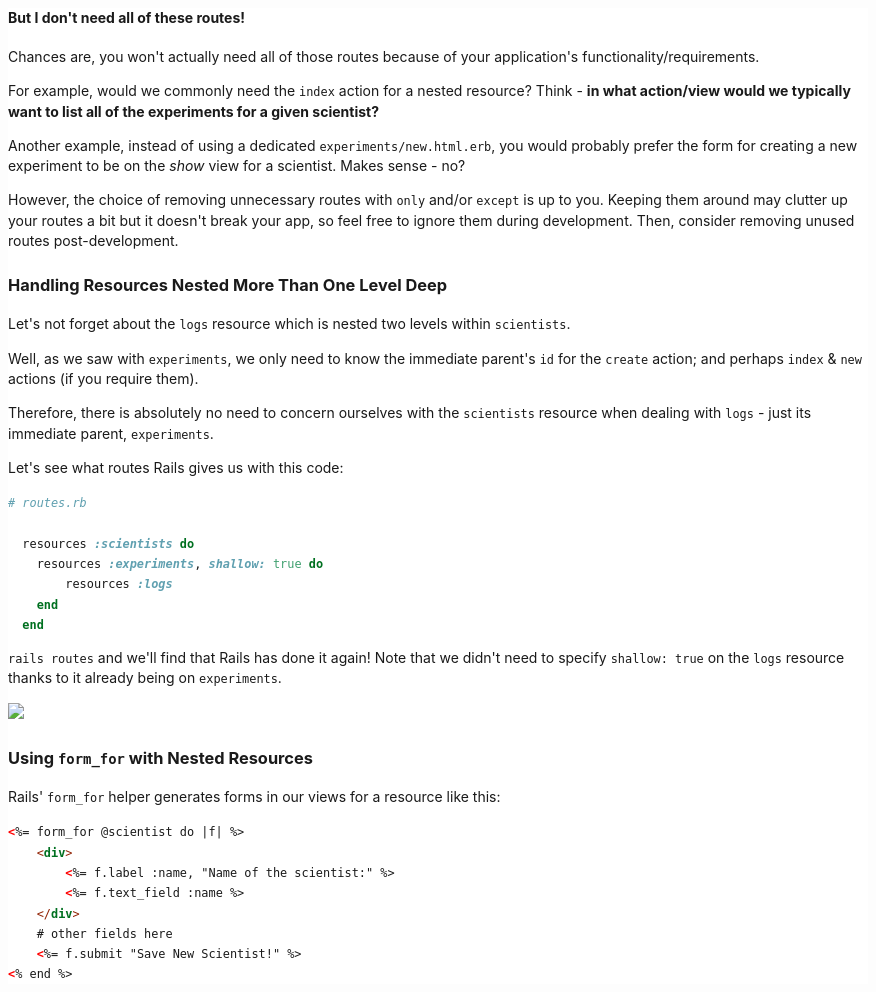 #### But I don't need all of these routes!

Chances are, you won't actually need all of those routes because of your application's functionality/requirements.

For example, would we commonly need the `index` action for a nested resource?  Think - **in what action/view would we typically want to list all of the experiments for a given scientist?**

Another example, instead of using a dedicated `experiments/new.html.erb`, you would probably prefer the form for creating a new experiment to be on the _show_ view for a scientist.  Makes sense - no?

However, the choice of removing unnecessary routes with `only` and/or `except` is up to you.  Keeping them around may clutter up your routes a bit but it doesn't break your app, so feel free to ignore them during development. Then, consider removing unused routes post-development.

### Handling Resources Nested More Than One Level Deep

Let's not forget about the `logs` resource which is nested two levels within `scientists`.

Well, as we saw with `experiments`, we only need to know the immediate parent's `id` for the `create` action; and perhaps `index` & `new` actions (if you require them).

Therefore, there is absolutely no need to concern ourselves with the `scientists` resource when dealing with `logs` - just its immediate parent, `experiments`.

Let's see what routes Rails gives us with this code:

```ruby
# routes.rb

  resources :scientists do
    resources :experiments, shallow: true do
    	resources :logs
    end
  end
```

`rails routes` and we'll find that Rails has done it again!  Note that we didn't need to specify `shallow: true` on the `logs` resource thanks to it already being on `experiments`.

<img src="https://i.imgur.com/p5HtDSV.png">

### Using `form_for` with Nested Resources

Rails' `form_for` helper generates forms in our views for a resource like this:

```html
<%= form_for @scientist do |f| %>
    <div>
        <%= f.label :name, "Name of the scientist:" %>
        <%= f.text_field :name %>
    </div>
    # other fields here
    <%= f.submit "Save New Scientist!" %>
<% end %>
```
